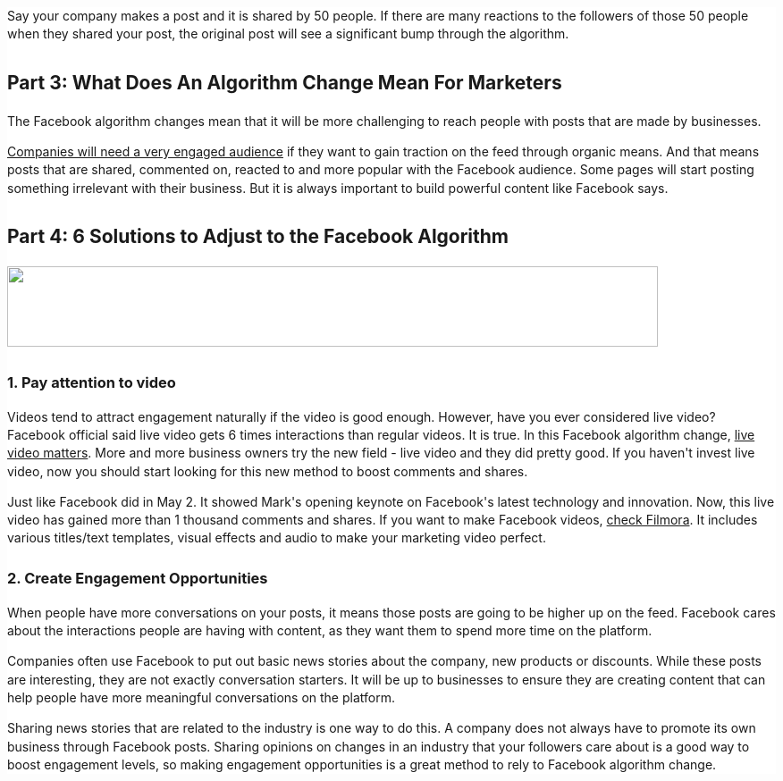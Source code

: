 Say your company makes a post and it is shared by 50 people. If there are many reactions to the followers of those 50 people when they shared your post, the original post will see a significant bump through the algorithm.




## Part 3: What Does An Algorithm Change Mean For Marketers

The Facebook algorithm changes mean that it will be more challenging to reach people with posts that are made by businesses.

[Companies will need a very engaged audience](https://www.facebook.com/business/news/news-feed-fyi-bringing-people-closer-together) if they want to gain traction on the feed through organic means. And that means posts that are shared, commented on, reacted to and more popular with the Facebook audience. Some pages will start posting something irrelevant with their business. But it is always important to build powerful content like Facebook says.

## Part 4: 6 Solutions to Adjust to the Facebook Algorithm


<a href="https://mindmanager.sjv.io/c/5597632/1787667/20231" target="_top" id="1787667"><img src="//a.impactradius-go.com/display-ad/20231-1787667" border="0" alt="" width="728" height="90"/></a><img height="0" width="0" src="https://imp.pxf.io/i/5597632/1787667/20231" style="position:absolute;visibility:hidden;" border="0" />

### 1\. Pay attention to video

Videos tend to attract engagement naturally if the video is good enough. However, have you ever considered live video? Facebook official said live video gets 6 times interactions than regular videos. It is true. In this Facebook algorithm change, [live video matters](https://www.socialmediaexaminer.com/facebook-live-why-live-video-matters-for-marketers/). More and more business owners try the new field - live video and they did pretty good. If you haven't invest live video, now you should start looking for this new method to boost comments and shares.

Just like Facebook did in May 2\. It showed Mark's opening keynote on Facebook's latest technology and innovation. Now, this live video has gained more than 1 thousand comments and shares. If you want to make Facebook videos, [check Filmora](https://tools.techidaily.com/wondershare/filmora/download/). It includes various titles/text templates, visual effects and audio to make your marketing video perfect.

### 2\. Create Engagement Opportunities

When people have more conversations on your posts, it means those posts are going to be higher up on the feed. Facebook cares about the interactions people are having with content, as they want them to spend more time on the platform.

Companies often use Facebook to put out basic news stories about the company, new products or discounts. While these posts are interesting, they are not exactly conversation starters. It will be up to businesses to ensure they are creating content that can help people have more meaningful conversations on the platform.

Sharing news stories that are related to the industry is one way to do this. A company does not always have to promote its own business through Facebook posts. Sharing opinions on changes in an industry that your followers care about is a good way to boost engagement levels, so making engagement opportunities is a great method to rely to Facebook algorithm change.
